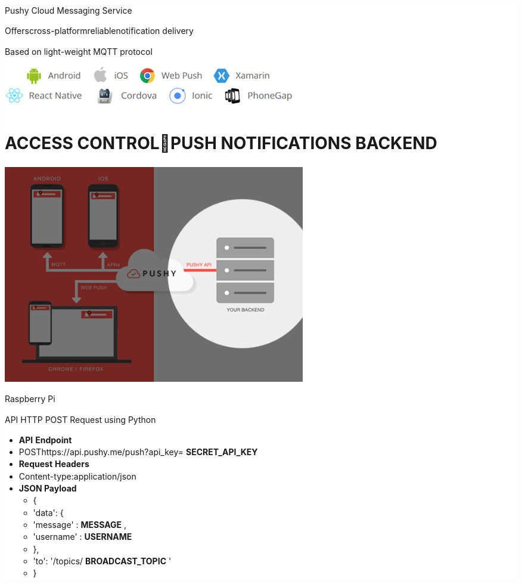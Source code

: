 Pushy Cloud Messaging Service

Offerscross\-platformreliablenotification delivery

Based on light\-weight MQTT protocol

<img src="img/IoT_Presentation22.png" width=483px />

# ACCESS CONTROLPUSH NOTIFICATIONS BACKEND

<img src="img/IoT_Presentation23.png" width=500px />

Raspberry Pi

API HTTP POST Request using Python

* __API__  __Endpoint__
* POSThttps://api\.pushy\.me/push?api\_key= __SECRET\_API\_KEY__
* __Request__  __Headers__
* Content\-type:application/json
* __JSON Payload__
  * \{
  * 'data': \{
  * 'message' : __MESSAGE__ \,
  * 'username' : __USERNAME__
  * \}\,
  * 'to': '/topics/ __BROADCAST\_TOPIC__ '
  * \}
